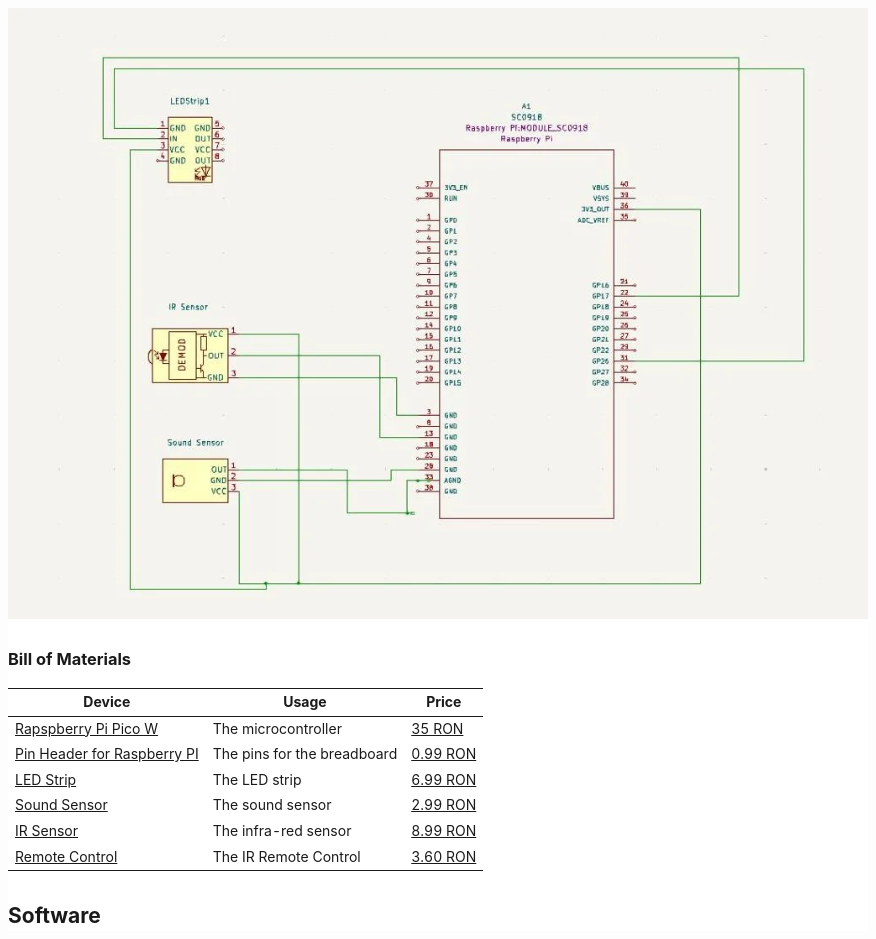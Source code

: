 ![KiCadSchematic](./kicadschem.webp)

### Bill of Materials



| Device | Usage | Price |
|--------|--------|-------|
| [Rapspberry Pi Pico W](https://www.raspberrypi.com/documentation/microcontrollers/raspberry-pi-pico.html) | The microcontroller | [35 RON](https://www.optimusdigital.ro/en/raspberry-pi-boards/12394-raspberry-pi-pico-w.html) |
| [Pin Header for Raspberry PI](https://static.optimusdigital.ro/60928-thickbox_default/header-de-pini-alb-254-mm-40p.webp) | The pins for the breadboard | [0.99 RON](https://www.optimusdigital.ro/ro/componente-electronice-headere-de-pini/463-header-de-pini-alb-254-mm-40p.html) |
[LED Strip](https://static.optimusdigital.ro/23166-thickbox_default/bara-de-led-uri-rgb-ws2812-cu-8-led-uri.webp) | The LED strip | [6.99 RON](https://www.optimusdigital.ro/ro/optoelectronice-bare-cu-leduri/753-bara-de-led-uri-rgb-ws2812-cu-8-led-uri.html)|
|[Sound Sensor](https://static.optimusdigital.ro/64125-large_default/modul-senzor-sunet-fara-cablu.webp) | The sound sensor | [2.99 RON](https://www.optimusdigital.ro/ro/senzori-altele/12325-modul-senzor-sunet-fara-cablu.html) |
| [IR Sensor](https://static.optimusdigital.ro/23230-thickbox_default/modul-receptor-telecomanda-infrarou.webp) | The infra-red sensor |[8.99 RON](https://www.optimusdigital.ro/ro/altele/755-modul-receptor-telecomanda-infrarou.html) |
| [Remote Control](https://static.optimusdigital.ro/52355-thickbox_default/mini-telecomanda.webp) | The IR Remote Control | [3.60 RON](https://www.optimusdigital.ro/ro/altele/11-mini-telecomanda.html) |

## Software
